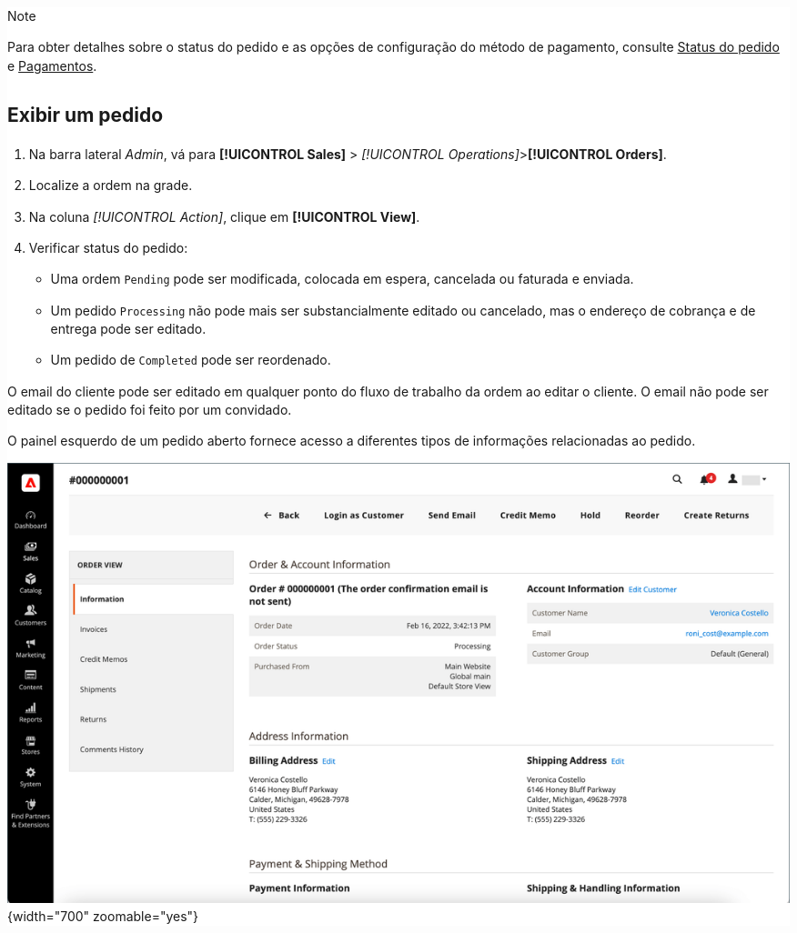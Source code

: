 >[!NOTE]
>
>Para obter detalhes sobre o status do pedido e as opções de configuração do método de pagamento, consulte [Status do pedido](order-status.md) e [Pagamentos](payments.md).

## Exibir um pedido

1. Na barra lateral _Admin_, vá para **[!UICONTROL Sales]** > _[!UICONTROL Operations]_>**[!UICONTROL Orders]**.

1. Localize a ordem na grade.

1. Na coluna _[!UICONTROL Action]_, clique em **[!UICONTROL View]**.

1. Verificar status do pedido:

   - Uma ordem `Pending` pode ser modificada, colocada em espera, cancelada ou faturada e enviada.

   - Um pedido `Processing` não pode mais ser substancialmente editado ou cancelado, mas o endereço de cobrança e de entrega pode ser editado.

   - Um pedido de `Completed` pode ser reordenado.

O email do cliente pode ser editado em qualquer ponto do fluxo de trabalho da ordem ao editar o cliente. O email não pode ser editado se o pedido foi feito por um convidado.

O painel esquerdo de um pedido aberto fornece acesso a diferentes tipos de informações relacionadas ao pedido.

![Exibir Pedido](./assets/order-view.png){width="700" zoomable="yes"}

